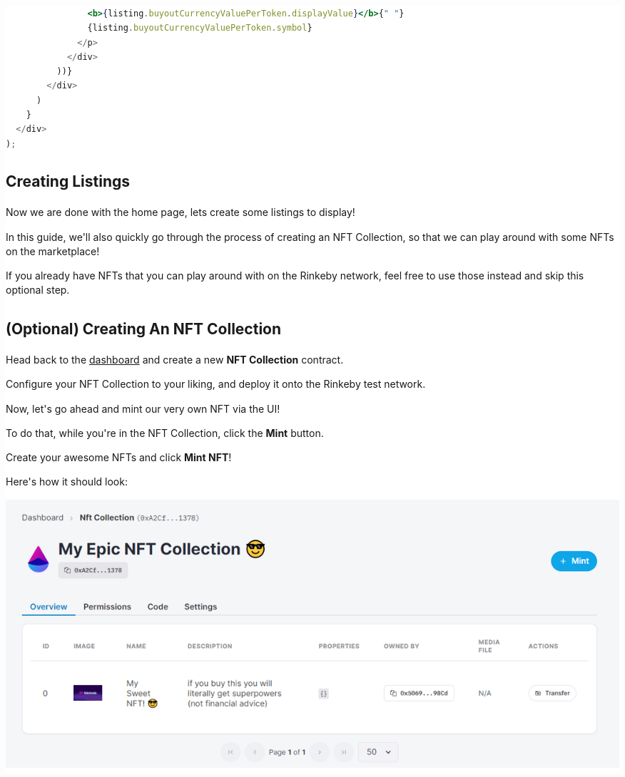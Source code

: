 ```jsx
                <b>{listing.buyoutCurrencyValuePerToken.displayValue}</b>{" "}
                {listing.buyoutCurrencyValuePerToken.symbol}
              </p>
            </div>
          ))}
        </div>
      )
    }
  </div>
);
```

## Creating Listings

Now we are done with the home page, lets create some listings to display!

In this guide, we'll also quickly go through the process of creating an NFT Collection, so that we can play around with some NFTs on the marketplace!

If you already have NFTs that you can play around with on the Rinkeby network, feel free to use those instead and skip this optional step.

## (Optional) Creating An NFT Collection

Head back to the [dashboard](https://thirdweb.com/dashboard) and create a new **NFT Collection** contract.

Configure your NFT Collection to your liking, and deploy it onto the Rinkeby test network.

Now, let's go ahead and mint our very own NFT via the UI!

To do that, while you're in the NFT Collection, click the **Mint** button.

Create your awesome NFTs and click **Mint NFT**!

Here's how it should look:

![NFT Collection Preview](./assets/nft-collection-on-dashboard.png)
